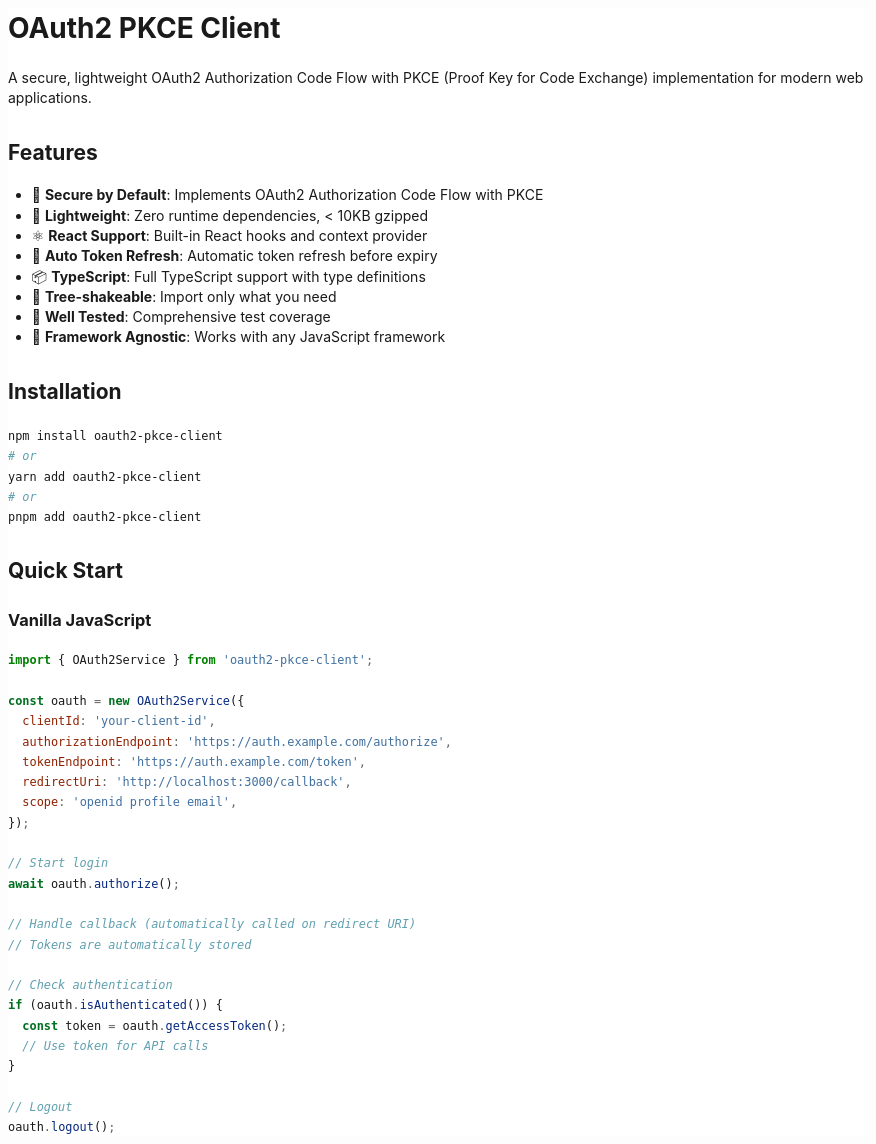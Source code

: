# OAuth2 PKCE Client

A secure, lightweight OAuth2 Authorization Code Flow with PKCE (Proof Key for Code Exchange) implementation for modern web applications.

## Features

- 🔐 **Secure by Default**: Implements OAuth2 Authorization Code Flow with PKCE
- 🚀 **Lightweight**: Zero runtime dependencies, < 10KB gzipped
- ⚛️ **React Support**: Built-in React hooks and context provider
- 🔄 **Auto Token Refresh**: Automatic token refresh before expiry
- 📦 **TypeScript**: Full TypeScript support with type definitions
- 🌳 **Tree-shakeable**: Import only what you need
- 🧪 **Well Tested**: Comprehensive test coverage
- 🎯 **Framework Agnostic**: Works with any JavaScript framework

## Installation

```bash
npm install oauth2-pkce-client
# or
yarn add oauth2-pkce-client
# or
pnpm add oauth2-pkce-client
```

## Quick Start

### Vanilla JavaScript

```javascript
import { OAuth2Service } from 'oauth2-pkce-client';

const oauth = new OAuth2Service({
  clientId: 'your-client-id',
  authorizationEndpoint: 'https://auth.example.com/authorize',
  tokenEndpoint: 'https://auth.example.com/token',
  redirectUri: 'http://localhost:3000/callback',
  scope: 'openid profile email',
});

// Start login
await oauth.authorize();

// Handle callback (automatically called on redirect URI)
// Tokens are automatically stored

// Check authentication
if (oauth.isAuthenticated()) {
  const token = oauth.getAccessToken();
  // Use token for API calls
}

// Logout
oauth.logout();
```
